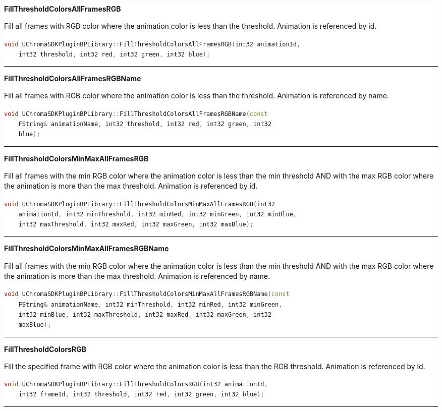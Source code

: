 <a name="FillThresholdColorsAllFramesRGB"></a>
**FillThresholdColorsAllFramesRGB**

Fill all frames with RGB color where the animation color is less than the 
threshold. Animation is referenced by id.
```c++
void UChromaSDKPluginBPLibrary::FillThresholdColorsAllFramesRGB(int32 animationId, 
	int32 threshold, int32 red, int32 green, int32 blue);
```

---
<a name="FillThresholdColorsAllFramesRGBName"></a>
**FillThresholdColorsAllFramesRGBName**

Fill all frames with RGB color where the animation color is less than the 
threshold. Animation is referenced by name.
```c++
void UChromaSDKPluginBPLibrary::FillThresholdColorsAllFramesRGBName(const 
	FString& animationName, int32 threshold, int32 red, int32 green, int32 
	blue);
```

---
<a name="FillThresholdColorsMinMaxAllFramesRGB"></a>
**FillThresholdColorsMinMaxAllFramesRGB**

Fill all frames with the min RGB color where the animation color is less 
than the min threshold AND with the max RGB color where the animation is 
more than the max threshold. Animation is referenced by id.
```c++
void UChromaSDKPluginBPLibrary::FillThresholdColorsMinMaxAllFramesRGB(int32 
	animationId, int32 minThreshold, int32 minRed, int32 minGreen, int32 minBlue, 
	int32 maxThreshold, int32 maxRed, int32 maxGreen, int32 maxBlue);
```

---
<a name="FillThresholdColorsMinMaxAllFramesRGBName"></a>
**FillThresholdColorsMinMaxAllFramesRGBName**

Fill all frames with the min RGB color where the animation color is less 
than the min threshold AND with the max RGB color where the animation is 
more than the max threshold. Animation is referenced by name.
```c++
void UChromaSDKPluginBPLibrary::FillThresholdColorsMinMaxAllFramesRGBName(const 
	FString& animationName, int32 minThreshold, int32 minRed, int32 minGreen, 
	int32 minBlue, int32 maxThreshold, int32 maxRed, int32 maxGreen, int32 
	maxBlue);
```

---
<a name="FillThresholdColorsRGB"></a>
**FillThresholdColorsRGB**

Fill the specified frame with RGB color where the animation color is less 
than the RGB threshold. Animation is referenced by id.
```c++
void UChromaSDKPluginBPLibrary::FillThresholdColorsRGB(int32 animationId, 
	int32 frameId, int32 threshold, int32 red, int32 green, int32 blue);
```

---